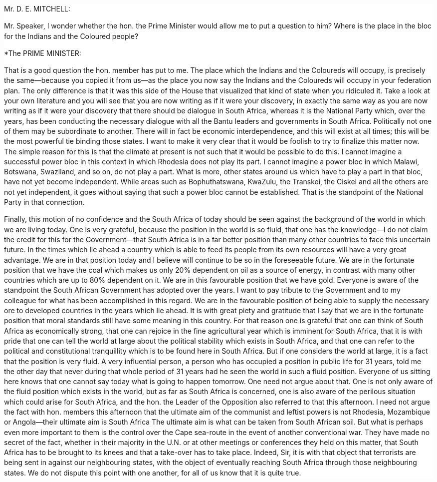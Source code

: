 <from>Mr. <person refersTo="hansard_za">D. E. MITCHELL</person>:</from>

<p>Mr. Speaker, I wonder whether the hon. the Prime Minister would allow me to put a question to him? Where is the place in the bloc for the Indians and the Coloured people?</p>

</speech>

<speech by="#prime_minister">

<from>*The <person refersTo="hansard_za">PRIME MINISTER</person>:</from>

<p>That is a good question the hon. member has put to me. The place which the Indians and the Coloureds will occupy, is precisely the same&#x2014;because you copied it from us&#x2014;as the place you now say the Indians and the Coloureds will occupy in your federation plan. The only difference is that it was this side of the House that visualized that kind of state when you ridiculed it. Take a look at your own literature and you will see that you are now writing as if it were your discovery, in exactly the same way as you are now writing as if it were your discovery that there should be dialogue in South Africa, whereas it is the National Party which, over the years, has been conducting the necessary dialogue with all the Bantu leaders and governments in South Africa. Politically not one of them may be subordinate to another. There will in fact be economic interdependence, and this will exist at all times; this will be the most powerful tie binding those states. I want to make it very clear that it would be foolish to try to finalize this matter now. The simple reason for this is that the climate at present is not such that it would be possible to do this. I cannot imagine a successful power bloc in this context in which Rhodesia does not play its part. I cannot imagine a power bloc in which Malawi, Botswana, Swaziland, and so on, do not play a part. What is more, other states around us which have to play a part in that bloc, have not yet become independent. While areas such as Bophuthatswana, KwaZulu, the Transkei, the Ciskei and all the others are not yet independent, it goes without saying that such a power bloc cannot be established. That is the standpoint of the National Party in that connection.</p>

<p>Finally, this motion of no confidence and the South Africa of today should be seen against the background of the world in which we are living today. One is very grateful, because the position in the world is so fluid, that one has the knowledge&#x2014;I do not claim the credit for this for the Government&#x2014;that South Africa is in a far better position than many other countries to face this uncertain future. In the times which lie ahead a country which is able to feed its people from its own resources will have a very great advantage. We are in that position today and I believe will continue to be so in the foreseeable future. We are in the fortunate position that we have the coal which makes us only 20% dependent on oil as a source of energy, in contrast with many other countries which are up to 80% dependent on it. We are in this favourable position that we have gold. Everyone is aware of the standpoint the South African Government has adopted over the years. I want to pay tribute to the Government and to my colleague for what has been accomplished in this regard. We <span class="col_61-62" refersTo="page_0042"/>are in the favourable position of being able to supply the necessary ore to developed countries in the years which lie ahead. It is with great piety and gratitude that I say that we are in the fortunate position that moral standards still have some meaning in this country. For that reason one is grateful that one can think of South Africa as economically strong, that one can rejoice in the fine agricultural year which is imminent for South Africa, that it is with pride that one can tell the world at large about the political stability which exists in South Africa, and that one can refer to the political and constitutional tranquillity which is to be found here in South Africa. But if one considers the world at large, it is a fact that the position is very fluid. A very influential person, a person who has occupied a position in public life for 31 years, told me the other day that never during that whole period of 31 years had he seen the world in such a fluid position. Everyone of us sitting here knows that one cannot say today what is going to happen tomorrow. One need not argue about that. One is not only aware of the fluid position which exists in the world, but as far as South Africa is concerned, one is also aware of the perilous situation which could arise for South Africa, and the hon. the Leader of the Opposition also referred to that this afternoon. I need not argue the fact with hon. members this afternoon that the ultimate aim of the communist and leftist powers is not Rhodesia, Mozambique or Angola&#x2014;their ultimate aim is South Africa The ultimate aim is what can be taken from South African soil. But what is perhaps even more important to them is the control over the Cape sea-route in the event of another conventional war. They have made no secret of the fact, whether in their majority in the U.N. or at other meetings or conferences they held on this matter, that South Africa has to be brought to its knees and that a take-over has to take place. Indeed, Sir, it is with that object that terrorists are being sent in against our neighbouring states, with the object of eventually reaching South Africa through those neighbouring states. We do not dispute this point with one another, for all of us know that it is quite true.</p>
